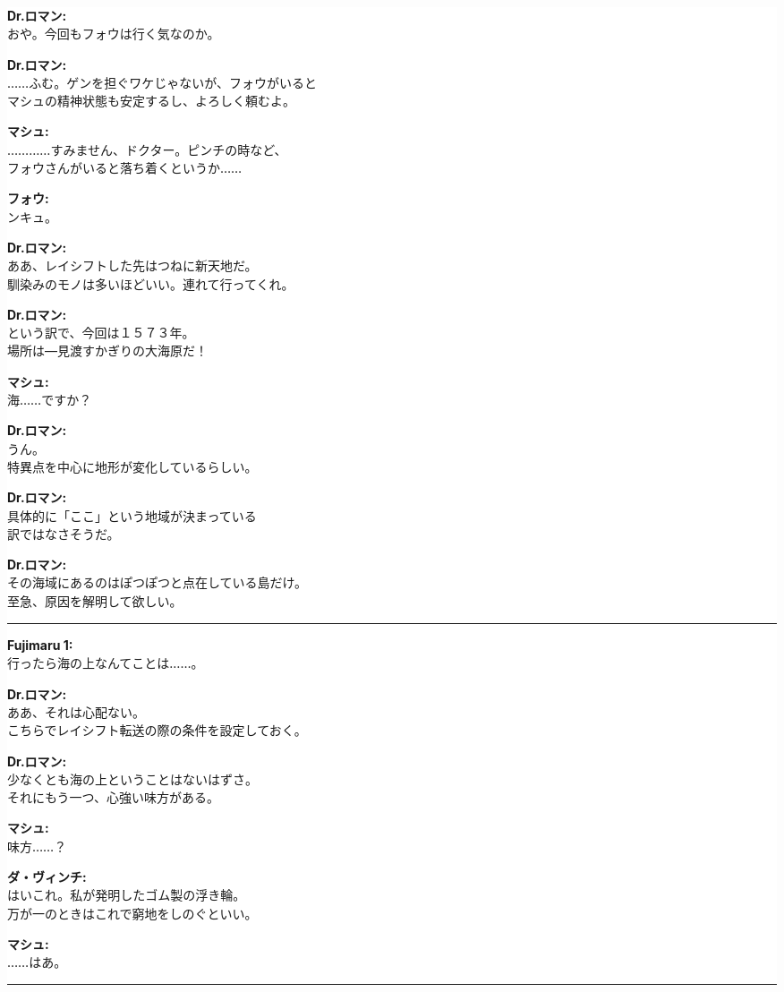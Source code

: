 **Dr.ロマン:**   
おや。今回もフォウは行く気なのか。  
  
**Dr.ロマン:**   
……ふむ。ゲンを担ぐワケじゃないが、フォウがいると  
マシュの精神状態も安定するし、よろしく頼むよ。  
  
**マシュ:**   
…………すみません、ドクター。ピンチの時など、  
フォウさんがいると落ち着くというか……  
  
**フォウ:**   
ンキュ。  
  
**Dr.ロマン:**   
ああ、レイシフトした先はつねに新天地だ。  
馴染みのモノは多いほどいい。連れて行ってくれ。  
  
**Dr.ロマン:**   
という訳で、今回は１５７３年。  
場所は&mdash;見渡すかぎりの大海原だ！  
  
**マシュ:**   
海……ですか？  
  
**Dr.ロマン:**   
うん。  
特異点を中心に地形が変化しているらしい。  
  
**Dr.ロマン:**   
具体的に「ここ」という地域が決まっている  
訳ではなさそうだ。  
  
**Dr.ロマン:**   
その海域にあるのはぽつぽつと点在している島だけ。  
至急、原因を解明して欲しい。  
  
---  
  
**Fujimaru 1:**   
行ったら海の上なんてことは……。  
  
**Dr.ロマン:**   
ああ、それは心配ない。  
こちらでレイシフト転送の際の条件を設定しておく。  
  
**Dr.ロマン:**   
少なくとも海の上ということはないはずさ。  
それにもう一つ、心強い味方がある。  
  
**マシュ:**   
味方……？  
  
**ダ・ヴィンチ:**   
はいこれ。私が発明したゴム製の浮き輪。  
万が一のときはこれで窮地をしのぐといい。  
  
**マシュ:**   
……はあ。  
  
---  